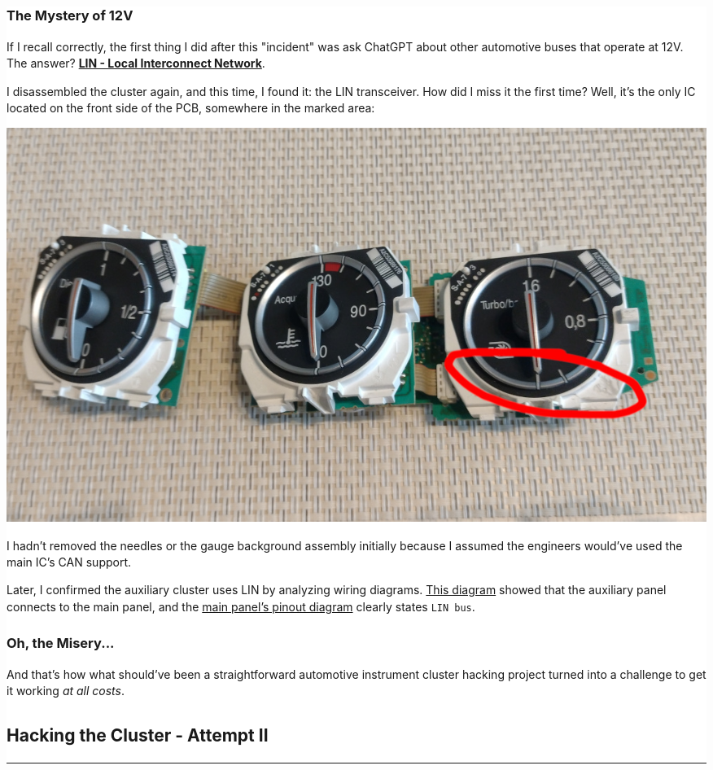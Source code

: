 ### The Mystery of 12V

If I recall correctly, the first thing I did after this "incident" was ask ChatGPT about other automotive buses that operate at 12V. The answer? [**LIN - Local Interconnect Network**](https://www.csselectronics.com/pages/lin-bus-protocol-intro-basics).

I disassembled the cluster again, and this time, I found it: the LIN transceiver. How did I miss it the first time? Well, it’s the only IC located on the front side of the PCB, somewhere in the marked area:

![LIN IC location](<../../assets/posts/hacking-car-instrument-cluster-(lin)-pt1/lin-ic-location.jpg>)

I hadn’t removed the needles or the gauge background assembly initially because I assumed the engineers would’ve used the main IC’s CAN support.

Later, I confirmed the auxiliary cluster uses LIN by analyzing wiring diagrams. [This diagram](https://4cardata.info/elearn/939/2/939000002/939000003/939000003/939011715) showed that the auxiliary panel connects to the main panel, and the [main panel’s pinout diagram](https://www.manualslib.com/manual/1110450/Alfa-Romeo-159.html?page=272#manual) clearly states `LIN bus`.

### Oh, the Misery...

And that’s how what should’ve been a straightforward automotive instrument cluster hacking project turned into a challenge to get it working _at all costs_.

## Hacking the Cluster - Attempt II

---
